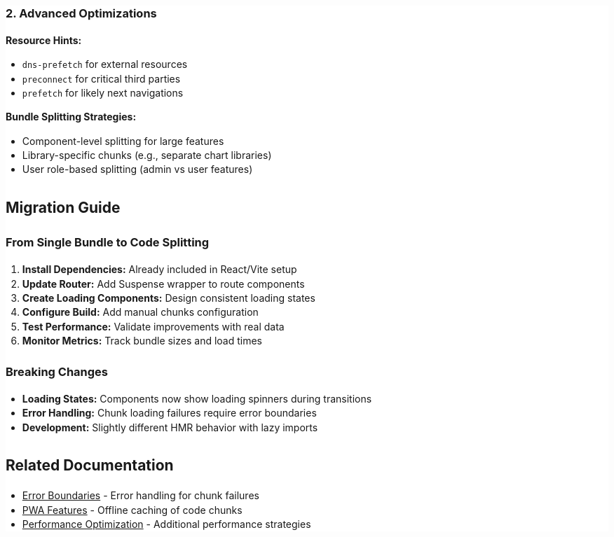 ### 2. Advanced Optimizations

**Resource Hints:**
- `dns-prefetch` for external resources
- `preconnect` for critical third parties
- `prefetch` for likely next navigations

**Bundle Splitting Strategies:**
- Component-level splitting for large features
- Library-specific chunks (e.g., separate chart libraries)
- User role-based splitting (admin vs user features)

## Migration Guide

### From Single Bundle to Code Splitting

1. **Install Dependencies:** Already included in React/Vite setup
2. **Update Router:** Add Suspense wrapper to route components
3. **Create Loading Components:** Design consistent loading states
4. **Configure Build:** Add manual chunks configuration
5. **Test Performance:** Validate improvements with real data
6. **Monitor Metrics:** Track bundle sizes and load times

### Breaking Changes

- **Loading States:** Components now show loading spinners during transitions
- **Error Handling:** Chunk loading failures require error boundaries
- **Development:** Slightly different HMR behavior with lazy imports

## Related Documentation

- [Error Boundaries](./ERROR_BOUNDARIES.md) - Error handling for chunk failures
- [PWA Features](./PWA_FEATURES.md) - Offline caching of code chunks
- [Performance Optimization](./PERFORMANCE.md) - Additional performance strategies